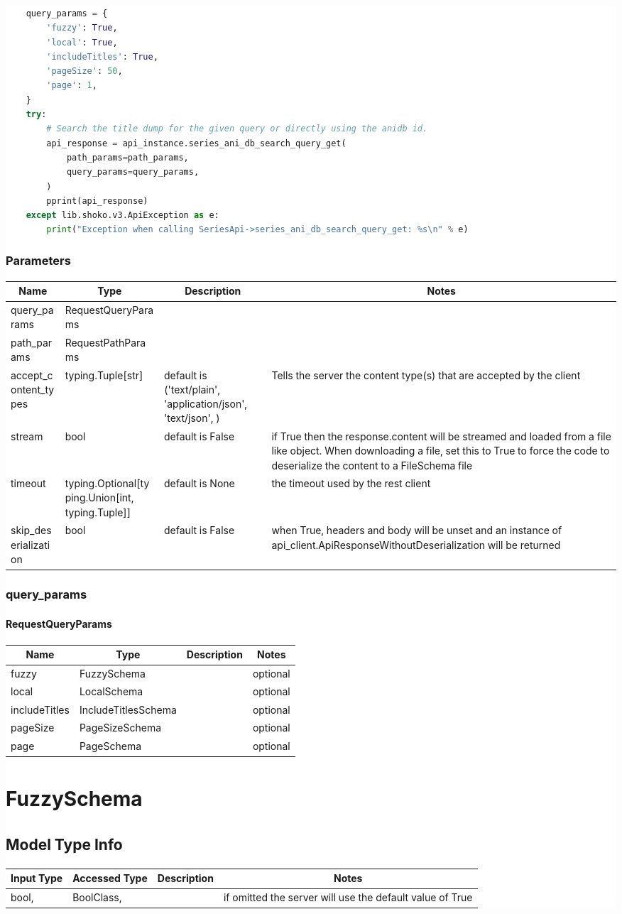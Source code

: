 ```python
    query_params = {
        'fuzzy': True,
        'local': True,
        'includeTitles': True,
        'pageSize': 50,
        'page': 1,
    }
    try:
        # Search the title dump for the given query or directly using the anidb id.
        api_response = api_instance.series_ani_db_search_query_get(
            path_params=path_params,
            query_params=query_params,
        )
        pprint(api_response)
    except lib.shoko.v3.ApiException as e:
        print("Exception when calling SeriesApi->series_ani_db_search_query_get: %s\n" % e)
```
### Parameters

Name | Type | Description  | Notes
------------- | ------------- | ------------- | -------------
query_params | RequestQueryParams | |
path_params | RequestPathParams | |
accept_content_types | typing.Tuple[str] | default is ('text/plain', 'application/json', 'text/json', ) | Tells the server the content type(s) that are accepted by the client
stream | bool | default is False | if True then the response.content will be streamed and loaded from a file like object. When downloading a file, set this to True to force the code to deserialize the content to a FileSchema file
timeout | typing.Optional[typing.Union[int, typing.Tuple]] | default is None | the timeout used by the rest client
skip_deserialization | bool | default is False | when True, headers and body will be unset and an instance of api_client.ApiResponseWithoutDeserialization will be returned

### query_params
#### RequestQueryParams

Name | Type | Description  | Notes
------------- | ------------- | ------------- | -------------
fuzzy | FuzzySchema | | optional
local | LocalSchema | | optional
includeTitles | IncludeTitlesSchema | | optional
pageSize | PageSizeSchema | | optional
page | PageSchema | | optional


# FuzzySchema

## Model Type Info
Input Type | Accessed Type | Description | Notes
------------ | ------------- | ------------- | -------------
bool,  | BoolClass,  |  | if omitted the server will use the default value of True
